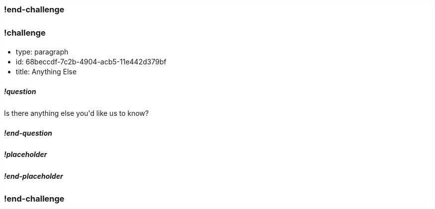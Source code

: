 




### !end-challenge





### !challenge

* type: paragraph
* id: 68beccdf-7c2b-4904-acb5-11e442d379bf
* title: Anything Else



##### !question

Is there anything else you'd like us to know?

##### !end-question

##### !placeholder



##### !end-placeholder






### !end-challenge



